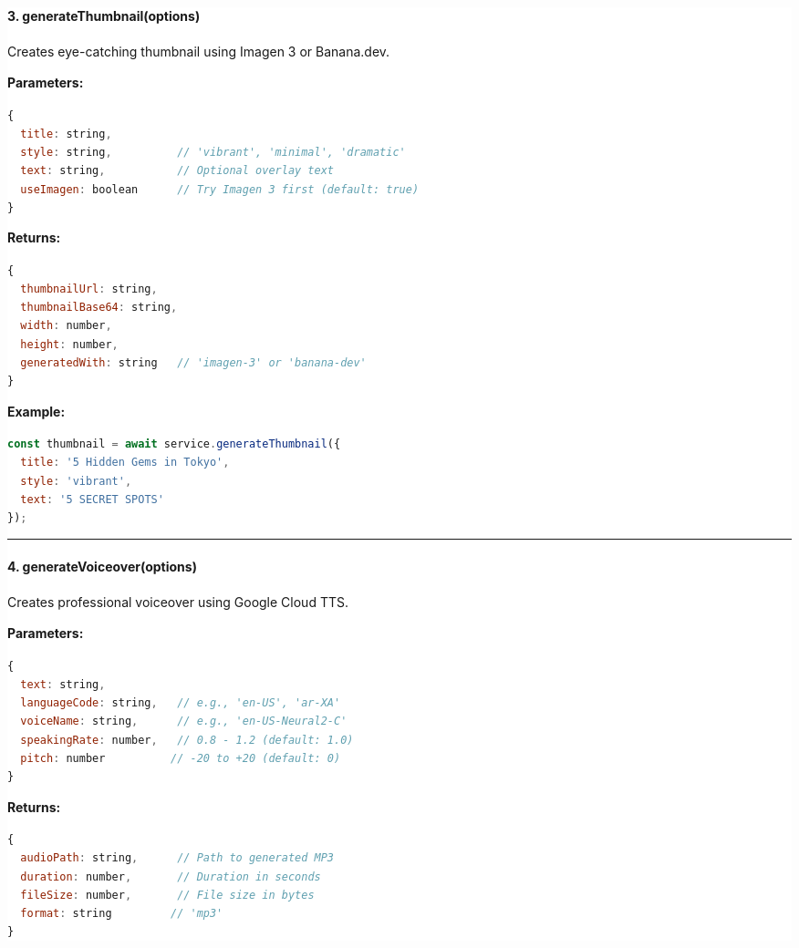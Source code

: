#### 3. generateThumbnail(options)
Creates eye-catching thumbnail using Imagen 3 or Banana.dev.

**Parameters:**
```javascript
{
  title: string,
  style: string,          // 'vibrant', 'minimal', 'dramatic'
  text: string,           // Optional overlay text
  useImagen: boolean      // Try Imagen 3 first (default: true)
}
```

**Returns:**
```javascript
{
  thumbnailUrl: string,
  thumbnailBase64: string,
  width: number,
  height: number,
  generatedWith: string   // 'imagen-3' or 'banana-dev'
}
```

**Example:**
```javascript
const thumbnail = await service.generateThumbnail({
  title: '5 Hidden Gems in Tokyo',
  style: 'vibrant',
  text: '5 SECRET SPOTS'
});
```

---

#### 4. generateVoiceover(options)
Creates professional voiceover using Google Cloud TTS.

**Parameters:**
```javascript
{
  text: string,
  languageCode: string,   // e.g., 'en-US', 'ar-XA'
  voiceName: string,      // e.g., 'en-US-Neural2-C'
  speakingRate: number,   // 0.8 - 1.2 (default: 1.0)
  pitch: number          // -20 to +20 (default: 0)
}
```

**Returns:**
```javascript
{
  audioPath: string,      // Path to generated MP3
  duration: number,       // Duration in seconds
  fileSize: number,       // File size in bytes
  format: string         // 'mp3'
}
```
